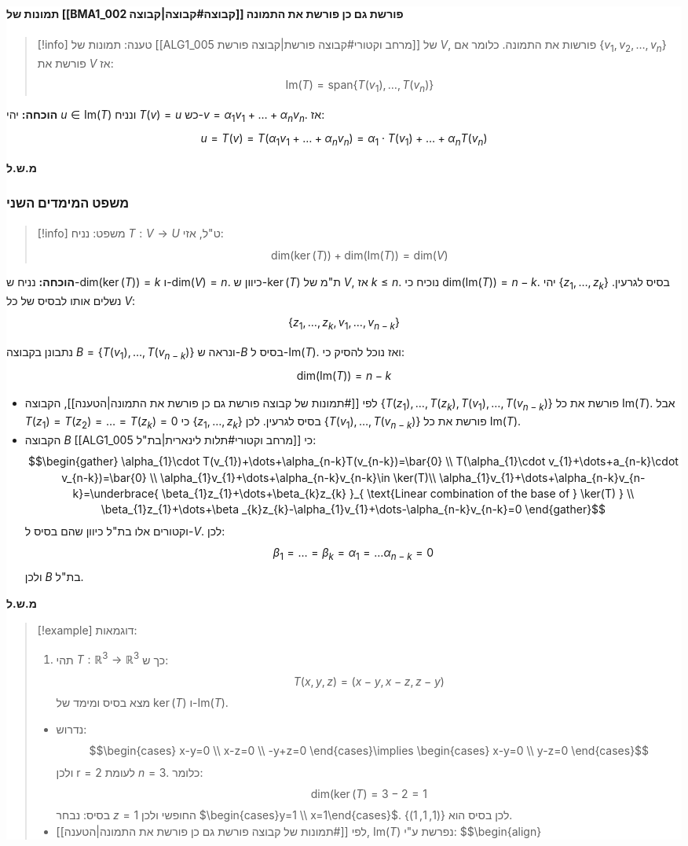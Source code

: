 #### תמונות של [[BMA1_002 קבוצה#קבוצה|קבוצה]] פורשת גם כן פורשת את התמונה
>[!info] טענה:
תמונות של [[ALG1_005 מרחב וקטורי#קבוצה פורשת|קבוצה פורשת]] של $V$, פורשות את התמונה. כלומר אם $\{ v_{1},v_{2},\dots,v_{n} \}$ פורשת את $V$ אז:
$$\mathrm{Im}(T)=\mathrm{span}\{ T(v_{1}),\dots,T(v_{n}) \}$$

**הוכחה:**
יהי $u\in \mathrm{Im}(T)$ ונניח $T(v)=u$ כש-$v=\alpha_{1}v_{1}+\dots+\alpha_{n}v_{n}$. אז:
$$u=T(v)=T(\alpha_{1}v_{1}+\dots+\alpha_{n}v_{n})=\alpha_{1}\cdot T(v_{1})+\dots+\alpha_{n}T(v_{n})$$

**מ.ש.ל**
### משפט המימדים השני
>[!info] משפט:
נניח $T:V\to U$ ט"ל, אזי:
$$\mathrm{dim}(\ker(T))+\mathrm{dim}(\mathrm{Im}(T))=\mathrm{dim}(V)$$

**הוכחה:**
נניח ש-$\mathrm{dim}(\ker(T))=k$ ו-$\mathrm{dim}(V)=n$. כיוון ש-$\ker(T)$ ת"מ של $V$, אז $k\leq n$. נוכיח כי $\mathrm{dim}(\mathrm{Im}(T))=n-k$.
יהי $\{z_{1},\dots,z_{k} \}$ בסיס לגרעין. נשלים אותו לבסיס של כל $V$:
$$\{ z_{1},\dots,z_{k},v_{1},\dots,v_{n-k} \}$$

נתבונן בקבוצה $B=\{ T(v_{1}),\dots, T(v_{n-k})  \}$ ונראה ש-$B$ בסיס ל-$\mathrm{Im}(T)$. 
ואז נוכל להסיק כי:
$$\mathrm{dim}(\mathrm{Im}(T))=n-k$$

- לפי [[#תמונות של קבוצה פורשת גם כן פורשת את התמונה|הטענה]], הקבוצה $\{ T(z_{1}),\dots,T(z_{k}),T(v_{1}),\dots,T(v_{n-k}) \}$ פורשת את כל $\mathrm{Im}(T)$. אבל $T(z_{1})=T(z_{2})=\dots=T(z_{k})=0$ כי $\{ z_{1},\dots,z_{k} \}$ בסיס לגרעין.
לכן $\{ T(v_{1}),\dots,T(v_{n-k}) \}$ פורשת את כל $\mathrm{Im}(T)$.
- הקבוצה $B$ [[ALG1_005 מרחב וקטורי#תלות לינארית|בת"ל]] כי:
	$$\begin{gather}
\alpha_{1}\cdot T(v_{1})+\dots+\alpha_{n-k}T(v_{n-k})=\bar{0} \\
T(\alpha_{1}\cdot v_{1}+\dots+a_{n-k}\cdot v_{n-k})=\bar{0} \\
\alpha_{1}v_{1}+\dots+\alpha_{n-k}v_{n-k}\in \ker(T)\\
\alpha_{1}v_{1}+\dots+\alpha_{n-k}v_{n-k}=\underbrace{ \beta_{1}z_{1}+\dots+\beta_{k}z_{k} }_{ \text{Linear combination of the base of } \ker(T) } \\
\beta_{1}z_{1}+\dots+\beta _{k}z_{k}-\alpha_{1}v_{1}+\dots-\alpha_{n-k}v_{n-k}=0
\end{gather}$$
	וקטורים אלו בת"ל כיוון שהם בסיס ל-$V$. לכן:
$$\beta_{1}=\dots=\beta_{k}=\alpha_{1}=\dots\alpha_{n-k}=0$$
	ולכן $B$ בת"ל.
	
**מ.ש.ל**

> [!example] דוגמאות:
> 1. תהי $T:\mathbb{R}^{3}\to \mathbb{R}^{3}$ כך ש:
> 	$$T(x,y,z)=(x-y,x-z,z-y)$$
> 	מצא בסיס ומימד של $\ker(T)$ ו-$\mathrm{Im}(T)$.
> 	- נדרוש:
> 		$$\begin{cases}
> 		x-y=0 \\
> 		x-z=0 \\
> 		-y+z=0
> 		\end{cases}\implies \begin{cases}
> 		x-y=0 \\
> 		y-z=0
> 		\end{cases}$$
> 		ולכן $\mathrm{r}=2$ לעומת $n=3$. כלומר:
> 		$$\mathrm{dim}(\ker(T)=3-2=1$$
> 		בסיס:
> 		נבחר $z=1$ החופשי ולכן $\begin{cases}y=1 \\ x=1\end{cases}$. לכן בסיס הוא $\{ (1,1,1) \}$.
> 	- לפי [[#תמונות של קבוצה פורשת גם כן פורשת את התמונה|הטענה]], $\mathrm{Im}(T)$ נפרשת ע"י:
> 		$$\begin{align}